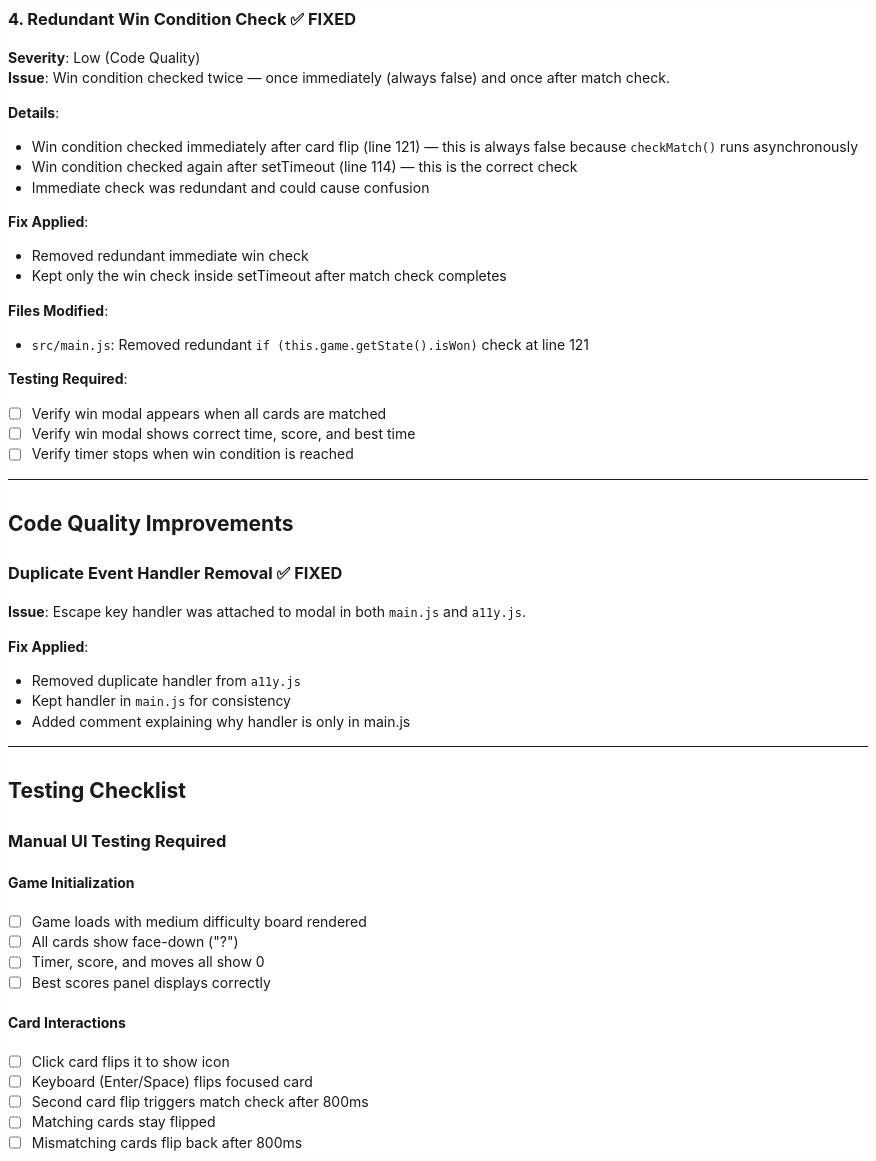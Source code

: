 
### 4. Redundant Win Condition Check ✅ FIXED

**Severity**: Low (Code Quality)  
**Issue**: Win condition checked twice — once immediately (always false) and once after match check.

**Details**:
- Win condition checked immediately after card flip (line 121) — this is always false because `checkMatch()` runs asynchronously
- Win condition checked again after setTimeout (line 114) — this is the correct check
- Immediate check was redundant and could cause confusion

**Fix Applied**:
- Removed redundant immediate win check
- Kept only the win check inside setTimeout after match check completes

**Files Modified**:
- `src/main.js`: Removed redundant `if (this.game.getState().isWon)` check at line 121

**Testing Required**:
- [ ] Verify win modal appears when all cards are matched
- [ ] Verify win modal shows correct time, score, and best time
- [ ] Verify timer stops when win condition is reached

---

## Code Quality Improvements

### Duplicate Event Handler Removal ✅ FIXED

**Issue**: Escape key handler was attached to modal in both `main.js` and `a11y.js`.

**Fix Applied**:
- Removed duplicate handler from `a11y.js`
- Kept handler in `main.js` for consistency
- Added comment explaining why handler is only in main.js

---

## Testing Checklist

### Manual UI Testing Required

#### Game Initialization
- [ ] Game loads with medium difficulty board rendered
- [ ] All cards show face-down ("?")
- [ ] Timer, score, and moves all show 0
- [ ] Best scores panel displays correctly

#### Card Interactions
- [ ] Click card flips it to show icon
- [ ] Keyboard (Enter/Space) flips focused card
- [ ] Second card flip triggers match check after 800ms
- [ ] Matching cards stay flipped
- [ ] Mismatching cards flip back after 800ms
